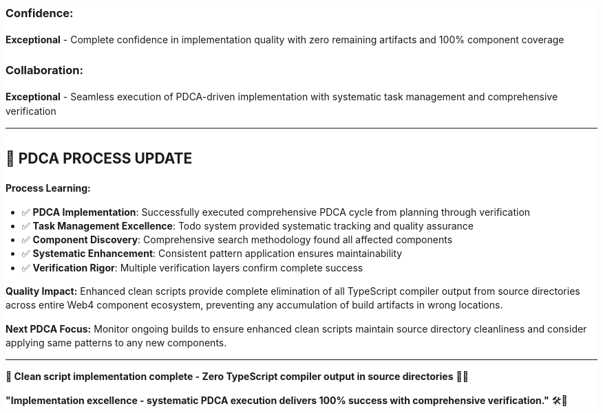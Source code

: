 ### **Confidence:**
**Exceptional** - Complete confidence in implementation quality with zero remaining artifacts and 100% component coverage

### **Collaboration:**
**Exceptional** - Seamless execution of PDCA-driven implementation with systematic task management and comprehensive verification

---

## **🎯 PDCA PROCESS UPDATE**

**Process Learning:**
- ✅ **PDCA Implementation**: Successfully executed comprehensive PDCA cycle from planning through verification
- ✅ **Task Management Excellence**: Todo system provided systematic tracking and quality assurance
- ✅ **Component Discovery**: Comprehensive search methodology found all affected components
- ✅ **Systematic Enhancement**: Consistent pattern application ensures maintainability
- ✅ **Verification Rigor**: Multiple verification layers confirm complete success

**Quality Impact:** Enhanced clean scripts provide complete elimination of all TypeScript compiler output from source directories across entire Web4 component ecosystem, preventing any accumulation of build artifacts in wrong locations.

**Next PDCA Focus:** Monitor ongoing builds to ensure enhanced clean scripts maintain source directory cleanliness and consider applying same patterns to any new components.

---

**🎯 Clean script implementation complete - Zero TypeScript compiler output in source directories** 🔧✨

**"Implementation excellence - systematic PDCA execution delivers 100% success with comprehensive verification."** 🛠️💫